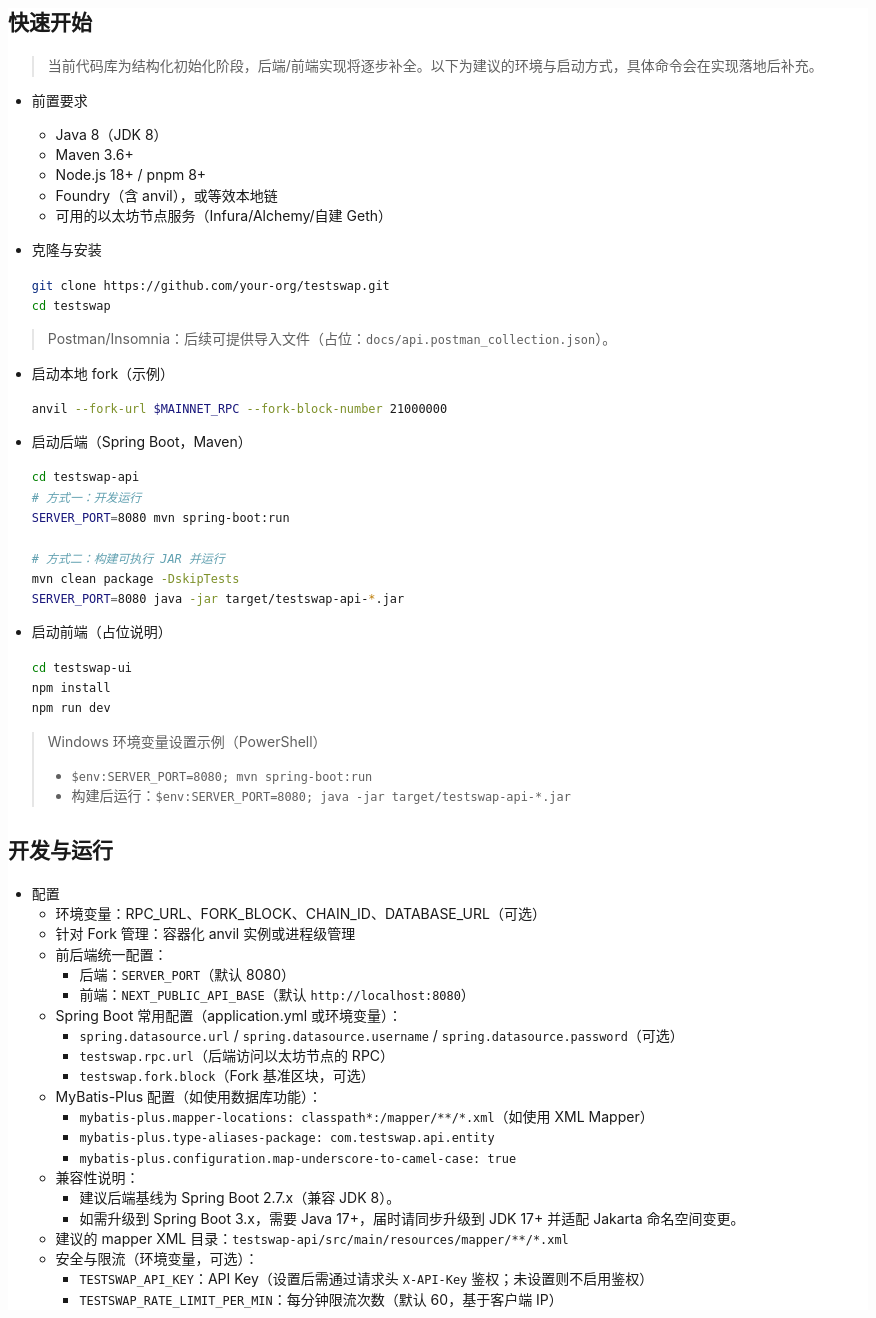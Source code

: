## 快速开始
> 当前代码库为结构化初始化阶段，后端/前端实现将逐步补全。以下为建议的环境与启动方式，具体命令会在实现落地后补充。

- 前置要求
  - Java 8（JDK 8）
  - Maven 3.6+
  - Node.js 18+ / pnpm 8+
  - Foundry（含 anvil），或等效本地链
  - 可用的以太坊节点服务（Infura/Alchemy/自建 Geth）

- 克隆与安装
  ```bash
  git clone https://github.com/your-org/testswap.git
  cd testswap
  ```

> Postman/Insomnia：后续可提供导入文件（占位：`docs/api.postman_collection.json`）。

- 启动本地 fork（示例）
  ```bash
  anvil --fork-url $MAINNET_RPC --fork-block-number 21000000
  ```

- 启动后端（Spring Boot，Maven）
  ```bash
  cd testswap-api
  # 方式一：开发运行
  SERVER_PORT=8080 mvn spring-boot:run

  # 方式二：构建可执行 JAR 并运行
  mvn clean package -DskipTests
  SERVER_PORT=8080 java -jar target/testswap-api-*.jar
  ```

- 启动前端（占位说明）
  ```bash
  cd testswap-ui
  npm install
  npm run dev
  ```

> Windows 环境变量设置示例（PowerShell）
> - `$env:SERVER_PORT=8080; mvn spring-boot:run`
> - 构建后运行：`$env:SERVER_PORT=8080; java -jar target/testswap-api-*.jar`

## 开发与运行
- 配置
  - 环境变量：RPC_URL、FORK_BLOCK、CHAIN_ID、DATABASE_URL（可选）
  - 针对 Fork 管理：容器化 anvil 实例或进程级管理
  - 前后端统一配置：
    - 后端：`SERVER_PORT`（默认 8080）
    - 前端：`NEXT_PUBLIC_API_BASE`（默认 `http://localhost:8080`）
  - Spring Boot 常用配置（application.yml 或环境变量）：
    - `spring.datasource.url` / `spring.datasource.username` / `spring.datasource.password`（可选）
    - `testswap.rpc.url`（后端访问以太坊节点的 RPC）
    - `testswap.fork.block`（Fork 基准区块，可选）
  - MyBatis-Plus 配置（如使用数据库功能）：
    - `mybatis-plus.mapper-locations: classpath*:/mapper/**/*.xml`（如使用 XML Mapper）
    - `mybatis-plus.type-aliases-package: com.testswap.api.entity`
    - `mybatis-plus.configuration.map-underscore-to-camel-case: true`
  - 兼容性说明：
    - 建议后端基线为 Spring Boot 2.7.x（兼容 JDK 8）。
    - 如需升级到 Spring Boot 3.x，需要 Java 17+，届时请同步升级到 JDK 17+ 并适配 Jakarta 命名空间变更。
  - 建议的 mapper XML 目录：`testswap-api/src/main/resources/mapper/**/*.xml`
  - 安全与限流（环境变量，可选）：
    - `TESTSWAP_API_KEY`：API Key（设置后需通过请求头 `X-API-Key` 鉴权；未设置则不启用鉴权）
    - `TESTSWAP_RATE_LIMIT_PER_MIN`：每分钟限流次数（默认 60，基于客户端 IP）